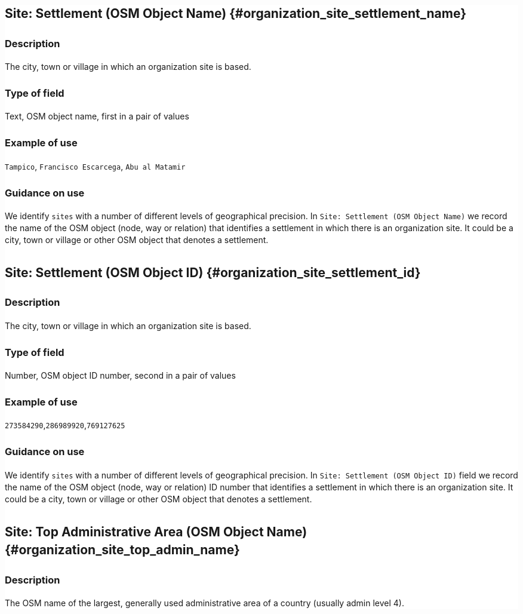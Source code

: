 ## Site: Settlement \(OSM Object Name\) {#organization_site_settlement_name}

### Description

The city, town or village in which an organization site is based.

### Type of field

Text, OSM object name, first in a pair of values

### Example of use

`Tampico`, `Francisco Escarcega`, `Abu al Matamir`

### Guidance on use

We identify `sites` with a number of different levels of geographical precision. In `Site: Settlement (OSM Object Name)` we record the name of the OSM object \(node, way or relation\) that identifies a settlement in which there is an organization site. It could be a city, town or village or other OSM object that denotes a settlement.

## Site: Settlement \(OSM Object ID\) {#organization_site_settlement_id}

### Description

The city, town or village in which an organization site is based.

### Type of field

Number, OSM object ID number, second in a pair of values

### Example of use

`273584290`,`286989920`,`769127625`

### Guidance on use

We identify `sites` with a number of different levels of geographical precision. In `Site: Settlement (OSM Object ID)` field we record the name of the OSM object \(node, way or relation\) ID number that identifies a settlement in which there is an organization site. It could be a city, town or village or other OSM object that denotes a settlement.

## Site: Top Administrative Area \(OSM Object Name\) {#organization_site_top_admin_name}

### Description

The OSM name of the largest, generally used administrative area of a country \(usually admin level 4\).
